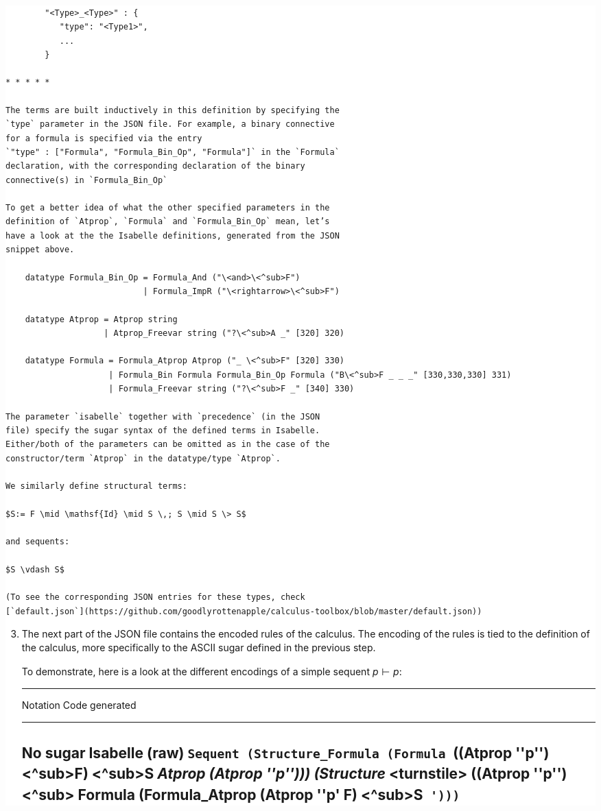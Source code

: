             "<Type>_<Type>" : {
               "type": "<Type1>",
               ...
            }

    * * * * *

    The terms are built inductively in this definition by specifying the
    `type` parameter in the JSON file. For example, a binary connective
    for a formula is specified via the entry
    `"type" : ["Formula", "Formula_Bin_Op", "Formula"]` in the `Formula`
    declaration, with the corresponding declaration of the binary
    connective(s) in `Formula_Bin_Op`

    To get a better idea of what the other specified parameters in the
    definition of `Atprop`, `Formula` and `Formula_Bin_Op` mean, let’s
    have a look at the the Isabelle definitions, generated from the JSON
    snippet above.

        datatype Formula_Bin_Op = Formula_And ("\<and>\<^sub>F")
                                | Formula_ImpR ("\<rightarrow>\<^sub>F")

        datatype Atprop = Atprop string
                        | Atprop_Freevar string ("?\<^sub>A _" [320] 320)

        datatype Formula = Formula_Atprop Atprop ("_ \<^sub>F" [320] 330)
                         | Formula_Bin Formula Formula_Bin_Op Formula ("B\<^sub>F _ _ _" [330,330,330] 331)
                         | Formula_Freevar string ("?\<^sub>F _" [340] 330)

    The parameter `isabelle` together with `precedence` (in the JSON
    file) specify the sugar syntax of the defined terms in Isabelle.
    Either/both of the parameters can be omitted as in the case of the
    constructor/term `Atprop` in the datatype/type `Atprop`.

    We similarly define structural terms:

    $S:= F \mid \mathsf{Id} \mid S \,; S \mid S \> S$

    and sequents:

    $S \vdash S$

    (To see the corresponding JSON entries for these types, check
    [`default.json`](https://github.com/goodlyrottenapple/calculus-toolbox/blob/master/default.json))

3.  The next part of the JSON file contains the encoded rules of the
    calculus. The encoding of the rules is tied to the definition of the
    calculus, more specifically to the ASCII sugar defined in the
    previous step.

    To demonstrate, here is a look at the different encodings of a
    simple sequent $p \vdash p$:

      -------------------------------------------------------------------------
      Notation
      Code generated
      ------------------------------------ ------------------------------------
      No sugar                             Isabelle (raw)
      `Sequent (Structure_Formula (Formula `((Atprop ''p'') \<^sub>F) \<^sub>S 
      _Atprop (Atprop ''p''))) (Structure_ \<turnstile> ((Atprop ''p'') \<^sub>
      Formula (Formula_Atprop (Atprop ''p' F) \<^sub>S`
      ')))`                                
      -------------------------------------------------------------------------
